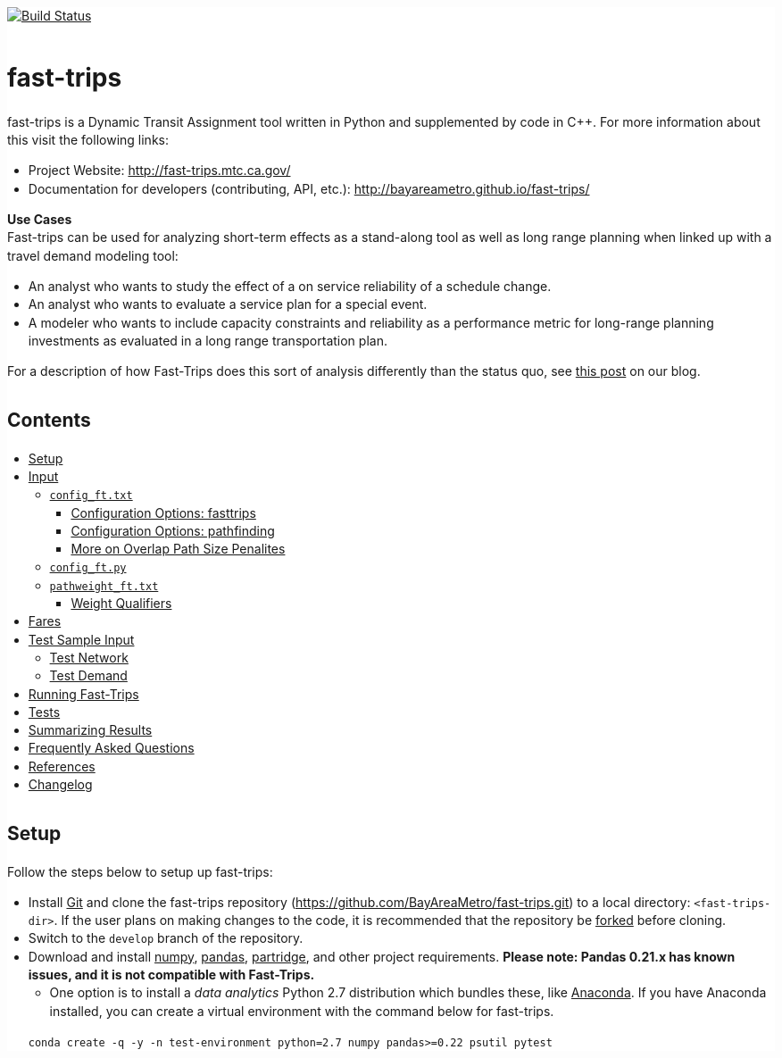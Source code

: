 [![Build Status](https://travis-ci.org/BayAreaMetro/fast-trips.svg?branch=develop)](https://travis-ci.org/BayAreaMetro/fast-trips)

# fast-trips

fast-trips is a Dynamic Transit Assignment tool written in Python and supplemented by code in C++. For more information about this visit the following links:
 * Project Website: http://fast-trips.mtc.ca.gov/
 * Documentation for developers (contributing, API, etc.): http://bayareametro.github.io/fast-trips/

**Use Cases**  
Fast-trips can be used for analyzing short-term effects as a stand-along tool as well as long range planning when linked up with a travel demand modeling tool:

 - An analyst who wants to study the effect of a on service reliability of a schedule change.
 - An analyst who wants to evaluate a service plan for a special event.
 - A modeler who wants to include capacity constraints and reliability as a performance metric for long-range planning investments as evaluated in a long range transportation plan.

For a description of how Fast-Trips does this sort of analysis differently than the status quo, see [this post](http://fast-trips.mtc.ca.gov/2015/06/01/why/) on our blog.

## Contents
* [Setup](#setup)
* [Input](#input)
  * [`config_ft.txt`](#config_fttxt)
    * [Configuration Options: fasttrips](#configuration-options-fasttrips)
    * [Configuration Options: pathfinding](#configuration-options-pathfinding)
    * [More on Overlap Path Size Penalites](#more-on-overlap-path-size-penalties)
  * [`config_ft.py`](#config_ftpy)
  * [`pathweight_ft.txt`](#pathweight_fttxt)
    * [Weight Qualifiers](#weight-qualifiers)
* [Fares](#fares)
* [Test Sample Input](#test-sample-input)
  * [Test Network](#test-network)  
  * [Test Demand](#test-demand)
* [Running Fast-Trips](#running-fast-trips)  
* [Tests](#tests)  
* [Summarizing Results](#summarizing-results)
* [Frequently Asked Questions](#frequently-asked-questions)
* [References](#references)
* [Changelog](#changelog)

## Setup
Follow the steps below to setup up fast-trips:
*  Install [Git][git-url] and clone the fast-trips repository (https://github.com/BayAreaMetro/fast-trips.git) to a local directory: `<fast-trips-dir>`. If the user plans on making changes to the code, it is recommended that the repository be [forked][git-fork-url] before cloning.
*  Switch to the `develop` branch of the repository.
*  Download and install [numpy][numpy-url], [pandas][pandas-url], [partridge][partridge-url], and other project requirements.
<b>Please note: Pandas 0.21.x has known issues, and it is not compatible with Fast-Trips.</b>  
	*  One option is to install a *data analytics* Python 2.7 distribution which bundles these, like [Anaconda][anaconda-url]. If you have Anaconda installed, you can create a virtual environment with the command below for fast-trips.
	```Script
    conda create -q -y -n test-environment python=2.7 numpy pandas>=0.22 psutil pytest
    ```


[git-url]: <https://git-scm.com/>
[git-fork-url]: <https://help.github.com/articles/fork-a-repo/>
[python-vcpp-url]: <http://www.microsoft.com/en-us/download/details.aspx?id=44266>
[numpy-url]:  <http://www.numpy.org/>
[pandas-url]: <http://pandas.pydata.org/>
[anaconda-url]: <https://www.continuum.io/downloads>
[python-packages-windows-url]: <http://www.lfd.uci.edu/~gohlke/pythonlibs/>
[partridge-url]: <https://github.com/remix/partridge>
[git-repo-url]: <https://github.com/MetropolitanTransportationCommission/fast-trips.git>
[network-standard-url]: <https://github.com/osplanning-data-standards/GTFS-PLUS>
[demand-standard-url]: <https://github.com/osplanning-data-standards/dyno-demand>
[stop-order-details-url]: <https://github.com/MetropolitanTransportationCommission/fast-trips/pull/22>
[fast-trips-validation-url]: <https://github.com/psrc/fast-trips-validation>
[pip-url]: <https://pip.pypa.io/en/stable/>